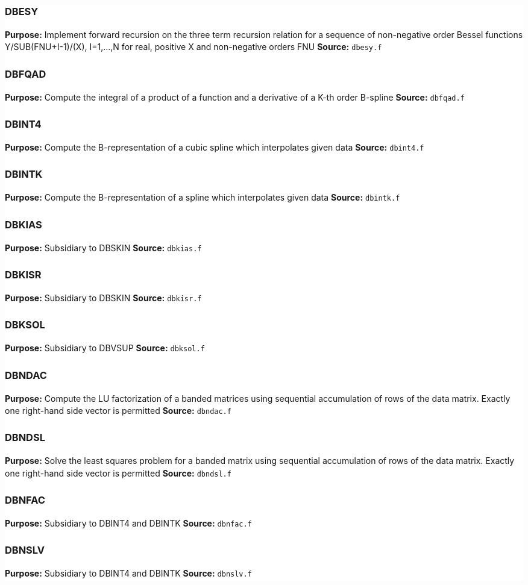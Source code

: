 ### DBESY
**Purpose:** Implement forward recursion on the three term recursion relation for a sequence of non-negative order Bessel functions Y/SUB(FNU+I-1)/(X), I=1,...,N for real, positive X and non-negative orders FNU
**Source:** `dbesy.f`

### DBFQAD
**Purpose:** Compute the integral of a product of a function and a derivative of a K-th order B-spline
**Source:** `dbfqad.f`

### DBINT4
**Purpose:** Compute the B-representation of a cubic spline which interpolates given data
**Source:** `dbint4.f`

### DBINTK
**Purpose:** Compute the B-representation of a spline which interpolates given data
**Source:** `dbintk.f`

### DBKIAS
**Purpose:** Subsidiary to DBSKIN
**Source:** `dbkias.f`

### DBKISR
**Purpose:** Subsidiary to DBSKIN
**Source:** `dbkisr.f`

### DBKSOL
**Purpose:** Subsidiary to DBVSUP
**Source:** `dbksol.f`

### DBNDAC
**Purpose:** Compute the LU factorization of a banded matrices using sequential accumulation of rows of the data matrix. Exactly one right-hand side vector is permitted
**Source:** `dbndac.f`

### DBNDSL
**Purpose:** Solve the least squares problem for a banded matrix using sequential accumulation of rows of the data matrix. Exactly one right-hand side vector is permitted
**Source:** `dbndsl.f`

### DBNFAC
**Purpose:** Subsidiary to DBINT4 and DBINTK
**Source:** `dbnfac.f`

### DBNSLV
**Purpose:** Subsidiary to DBINT4 and DBINTK
**Source:** `dbnslv.f`
